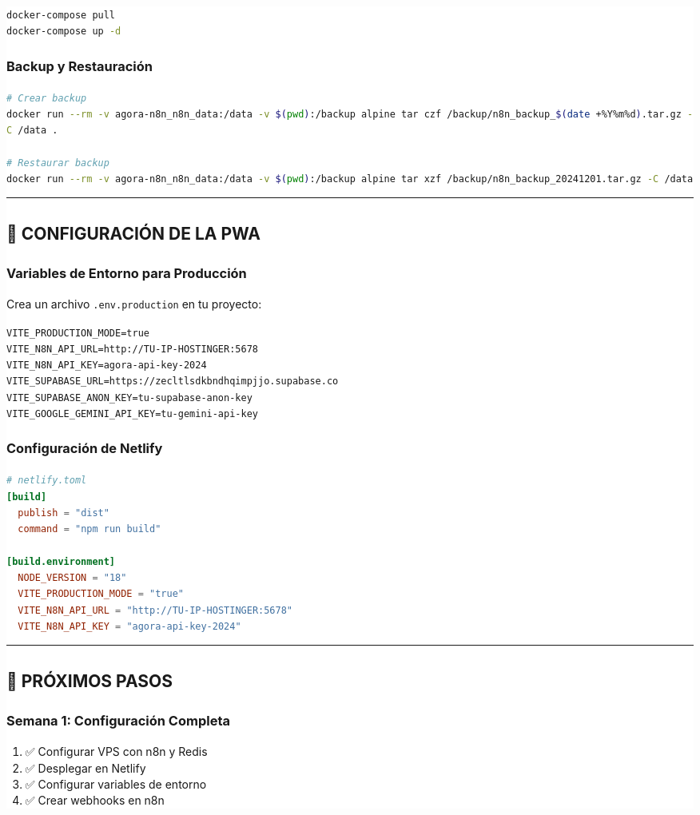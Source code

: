 ```bash
docker-compose pull
docker-compose up -d
```

### **Backup y Restauración**
```bash
# Crear backup
docker run --rm -v agora-n8n_n8n_data:/data -v $(pwd):/backup alpine tar czf /backup/n8n_backup_$(date +%Y%m%d).tar.gz -C /data .

# Restaurar backup
docker run --rm -v agora-n8n_n8n_data:/data -v $(pwd):/backup alpine tar xzf /backup/n8n_backup_20241201.tar.gz -C /data
```

---

## 📱 CONFIGURACIÓN DE LA PWA

### **Variables de Entorno para Producción**

Crea un archivo `.env.production` en tu proyecto:

```env
VITE_PRODUCTION_MODE=true
VITE_N8N_API_URL=http://TU-IP-HOSTINGER:5678
VITE_N8N_API_KEY=agora-api-key-2024
VITE_SUPABASE_URL=https://zecltlsdkbndhqimpjjo.supabase.co
VITE_SUPABASE_ANON_KEY=tu-supabase-anon-key
VITE_GOOGLE_GEMINI_API_KEY=tu-gemini-api-key
```

### **Configuración de Netlify**
```toml
# netlify.toml
[build]
  publish = "dist"
  command = "npm run build"

[build.environment]
  NODE_VERSION = "18"
  VITE_PRODUCTION_MODE = "true"
  VITE_N8N_API_URL = "http://TU-IP-HOSTINGER:5678"
  VITE_N8N_API_KEY = "agora-api-key-2024"
```

---

## 🎯 PRÓXIMOS PASOS

### **Semana 1: Configuración Completa**
1. ✅ Configurar VPS con n8n y Redis
2. ✅ Desplegar en Netlify
3. ✅ Configurar variables de entorno
4. ✅ Crear webhooks en n8n
